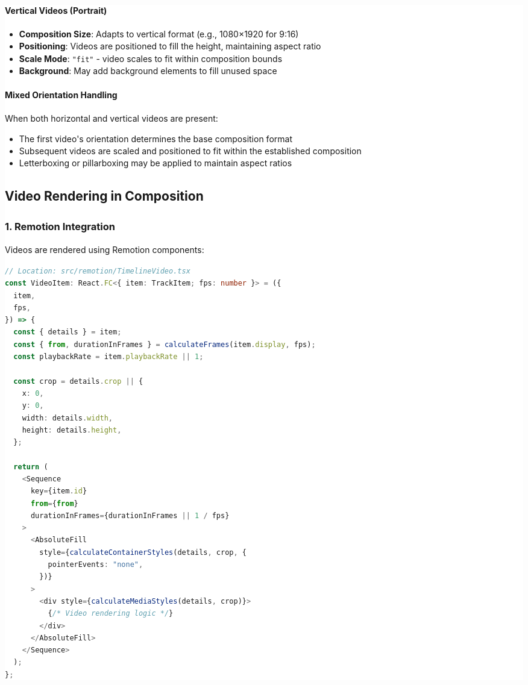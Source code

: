 #### Vertical Videos (Portrait)
- **Composition Size**: Adapts to vertical format (e.g., 1080×1920 for 9:16)
- **Positioning**: Videos are positioned to fill the height, maintaining aspect ratio
- **Scale Mode**: `"fit"` - video scales to fit within composition bounds
- **Background**: May add background elements to fill unused space

#### Mixed Orientation Handling
When both horizontal and vertical videos are present:
- The first video's orientation determines the base composition format
- Subsequent videos are scaled and positioned to fit within the established composition
- Letterboxing or pillarboxing may be applied to maintain aspect ratios

## Video Rendering in Composition

### 1. Remotion Integration

Videos are rendered using Remotion components:

```typescript
// Location: src/remotion/TimelineVideo.tsx
const VideoItem: React.FC<{ item: TrackItem; fps: number }> = ({
  item,
  fps,
}) => {
  const { details } = item;
  const { from, durationInFrames } = calculateFrames(item.display, fps);
  const playbackRate = item.playbackRate || 1;

  const crop = details.crop || {
    x: 0,
    y: 0,
    width: details.width,
    height: details.height,
  };

  return (
    <Sequence
      key={item.id}
      from={from}
      durationInFrames={durationInFrames || 1 / fps}
    >
      <AbsoluteFill
        style={calculateContainerStyles(details, crop, {
          pointerEvents: "none",
        })}
      >
        <div style={calculateMediaStyles(details, crop)}>
          {/* Video rendering logic */}
        </div>
      </AbsoluteFill>
    </Sequence>
  );
};
```
